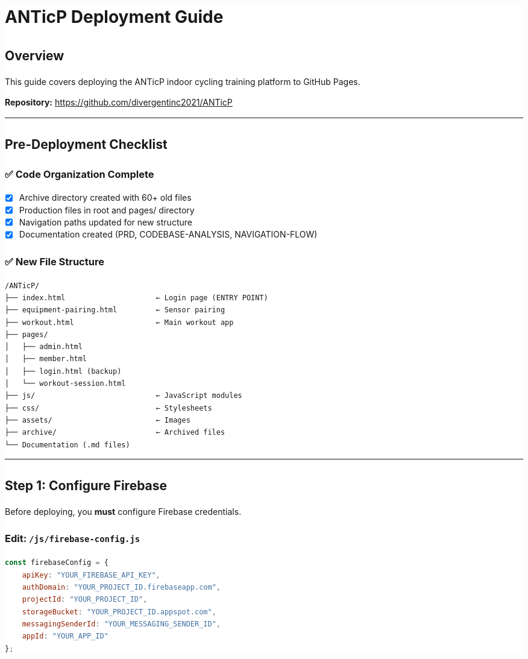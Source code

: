 # ANTicP Deployment Guide

## Overview

This guide covers deploying the ANTicP indoor cycling training platform to GitHub Pages.

**Repository:** https://github.com/divergentinc2021/ANTicP

---

## Pre-Deployment Checklist

### ✅ Code Organization Complete
- [x] Archive directory created with 60+ old files
- [x] Production files in root and pages/ directory
- [x] Navigation paths updated for new structure
- [x] Documentation created (PRD, CODEBASE-ANALYSIS, NAVIGATION-FLOW)

### ✅ New File Structure
```
/ANTicP/
├── index.html                     ← Login page (ENTRY POINT)
├── equipment-pairing.html         ← Sensor pairing
├── workout.html                   ← Main workout app
├── pages/
│   ├── admin.html
│   ├── member.html
│   ├── login.html (backup)
│   └── workout-session.html
├── js/                            ← JavaScript modules
├── css/                           ← Stylesheets
├── assets/                        ← Images
├── archive/                       ← Archived files
└── Documentation (.md files)
```

---

## Step 1: Configure Firebase

Before deploying, you **must** configure Firebase credentials.

### Edit: `/js/firebase-config.js`

```javascript
const firebaseConfig = {
    apiKey: "YOUR_FIREBASE_API_KEY",
    authDomain: "YOUR_PROJECT_ID.firebaseapp.com",
    projectId: "YOUR_PROJECT_ID",
    storageBucket: "YOUR_PROJECT_ID.appspot.com",
    messagingSenderId: "YOUR_MESSAGING_SENDER_ID",
    appId: "YOUR_APP_ID"
};
```
